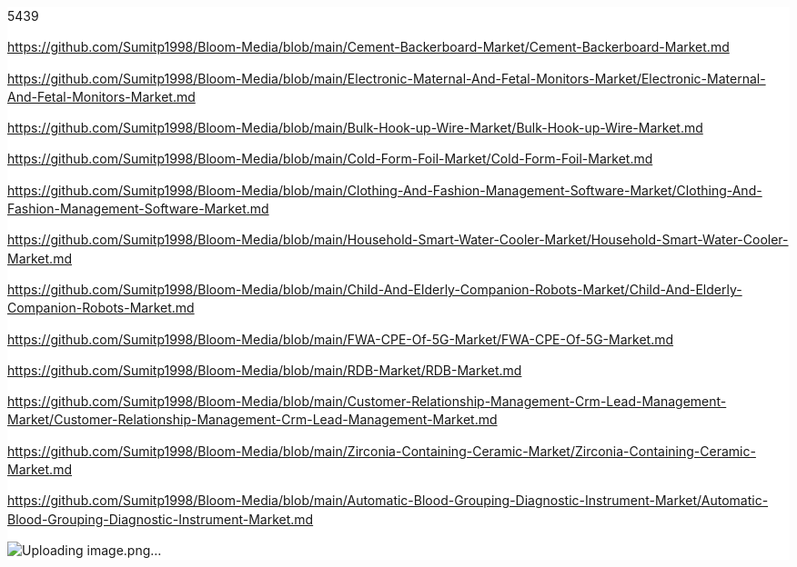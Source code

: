 5439</p><p><a href="https://github.com/Sumitp1998/Bloom-Media/blob/main/Cement-Backerboard-Market/Cement-Backerboard-Market.md">https://github.com/Sumitp1998/Bloom-Media/blob/main/Cement-Backerboard-Market/Cement-Backerboard-Market.md</a></p><p><a href="https://github.com/Sumitp1998/Bloom-Media/blob/main/Electronic-Maternal-And-Fetal-Monitors-Market/Electronic-Maternal-And-Fetal-Monitors-Market.md">https://github.com/Sumitp1998/Bloom-Media/blob/main/Electronic-Maternal-And-Fetal-Monitors-Market/Electronic-Maternal-And-Fetal-Monitors-Market.md</a></p><p><a href="https://github.com/Sumitp1998/Bloom-Media/blob/main/Bulk-Hook-up-Wire-Market/Bulk-Hook-up-Wire-Market.md">https://github.com/Sumitp1998/Bloom-Media/blob/main/Bulk-Hook-up-Wire-Market/Bulk-Hook-up-Wire-Market.md</a></p><p><a href="https://github.com/Sumitp1998/Bloom-Media/blob/main/Cold-Form-Foil-Market/Cold-Form-Foil-Market.md">https://github.com/Sumitp1998/Bloom-Media/blob/main/Cold-Form-Foil-Market/Cold-Form-Foil-Market.md</a></p><p><a href="https://github.com/Sumitp1998/Bloom-Media/blob/main/Clothing-And-Fashion-Management-Software-Market/Clothing-And-Fashion-Management-Software-Market.md">https://github.com/Sumitp1998/Bloom-Media/blob/main/Clothing-And-Fashion-Management-Software-Market/Clothing-And-Fashion-Management-Software-Market.md</a></p><p><a href="https://github.com/Sumitp1998/Bloom-Media/blob/main/Household-Smart-Water-Cooler-Market/Household-Smart-Water-Cooler-Market.md">https://github.com/Sumitp1998/Bloom-Media/blob/main/Household-Smart-Water-Cooler-Market/Household-Smart-Water-Cooler-Market.md</a></p><p><a href="https://github.com/Sumitp1998/Bloom-Media/blob/main/Child-And-Elderly-Companion-Robots-Market/Child-And-Elderly-Companion-Robots-Market.md">https://github.com/Sumitp1998/Bloom-Media/blob/main/Child-And-Elderly-Companion-Robots-Market/Child-And-Elderly-Companion-Robots-Market.md</a></p><p><a href="https://github.com/Sumitp1998/Bloom-Media/blob/main/FWA-CPE-Of-5G-Market/FWA-CPE-Of-5G-Market.md">https://github.com/Sumitp1998/Bloom-Media/blob/main/FWA-CPE-Of-5G-Market/FWA-CPE-Of-5G-Market.md</a></p><p><a href="https://github.com/Sumitp1998/Bloom-Media/blob/main/RDB-Market/RDB-Market.md">https://github.com/Sumitp1998/Bloom-Media/blob/main/RDB-Market/RDB-Market.md</a></p><p><a href="https://github.com/Sumitp1998/Bloom-Media/blob/main/Customer-Relationship-Management-Crm-Lead-Management-Market/Customer-Relationship-Management-Crm-Lead-Management-Market.md">https://github.com/Sumitp1998/Bloom-Media/blob/main/Customer-Relationship-Management-Crm-Lead-Management-Market/Customer-Relationship-Management-Crm-Lead-Management-Market.md</a></p><p><a href="https://github.com/Sumitp1998/Bloom-Media/blob/main/Zirconia-Containing-Ceramic-Market/Zirconia-Containing-Ceramic-Market.md">https://github.com/Sumitp1998/Bloom-Media/blob/main/Zirconia-Containing-Ceramic-Market/Zirconia-Containing-Ceramic-Market.md</a></p><p><a href="https://github.com/Sumitp1998/Bloom-Media/blob/main/Automatic-Blood-Grouping-Diagnostic-Instrument-Market/Automatic-Blood-Grouping-Diagnostic-Instrument-Market.md">https://github.com/Sumitp1998/Bloom-Media/blob/main/Automatic-Blood-Grouping-Diagnostic-Instrument-Market/Automatic-Blood-Grouping-Diagnostic-Instrument-Market.md</a></p>
![Uploading image.png…]()

